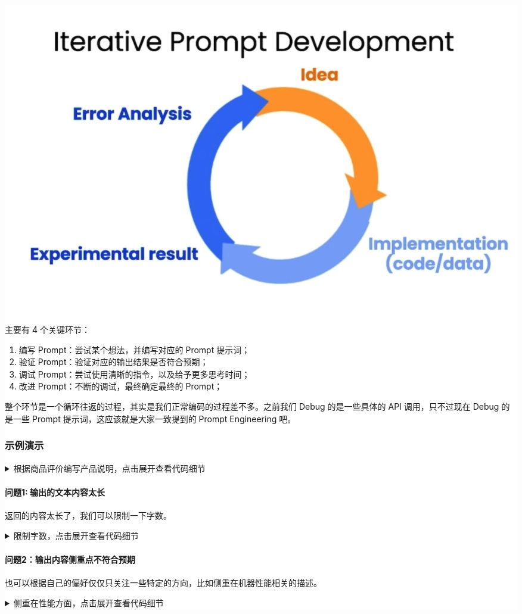 ![iterative prompt](docs/iterative-prompt.png)

主要有 4 个关键环节：

1. 编写 Prompt：尝试某个想法，并编写对应的 Prompt 提示词；
2. 验证 Prompt：验证对应的输出结果是否符合预期；
3. 调试 Prompt：尝试使用清晰的指令，以及给予更多思考时间；
4. 改进 Prompt：不断的调试，最终确定最终的 Prompt；

整个环节是一个循环往返的过程，其实是我们正常编码的过程差不多。之前我们 Debug 的是一些具体的 API 调用，只不过现在 Debug 的是一些 Prompt 提示词，这应该就是大家一致提到的 Prompt Engineering 吧。

### 示例演示


<details><summary>根据商品评价编写产品说明，点击展开查看代码细节</summary></details>

#### 问题1: 输出的文本内容太长

返回的内容太长了，我们可以限制一下字数。

<details><summary>限制字数，点击展开查看代码细节</summary></details>

#### 问题2：输出内容侧重点不符合预期

也可以根据自己的偏好仅仅只关注一些特定的方向，比如侧重在机器性能相关的描述。

<details><summary>侧重在性能方面，点击展开查看代码细节</summary></details>
